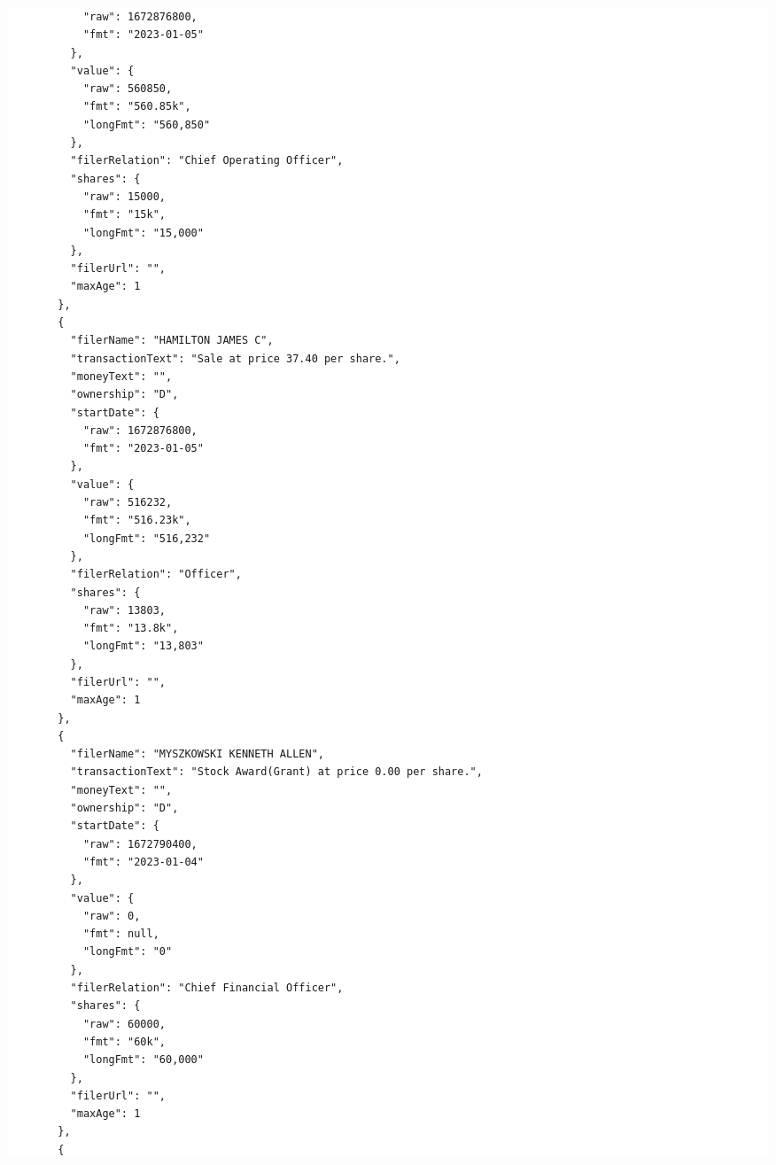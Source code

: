                 "raw": 1672876800,
                "fmt": "2023-01-05"
              },
              "value": {
                "raw": 560850,
                "fmt": "560.85k",
                "longFmt": "560,850"
              },
              "filerRelation": "Chief Operating Officer",
              "shares": {
                "raw": 15000,
                "fmt": "15k",
                "longFmt": "15,000"
              },
              "filerUrl": "",
              "maxAge": 1
            },
            {
              "filerName": "HAMILTON JAMES C",
              "transactionText": "Sale at price 37.40 per share.",
              "moneyText": "",
              "ownership": "D",
              "startDate": {
                "raw": 1672876800,
                "fmt": "2023-01-05"
              },
              "value": {
                "raw": 516232,
                "fmt": "516.23k",
                "longFmt": "516,232"
              },
              "filerRelation": "Officer",
              "shares": {
                "raw": 13803,
                "fmt": "13.8k",
                "longFmt": "13,803"
              },
              "filerUrl": "",
              "maxAge": 1
            },
            {
              "filerName": "MYSZKOWSKI KENNETH ALLEN",
              "transactionText": "Stock Award(Grant) at price 0.00 per share.",
              "moneyText": "",
              "ownership": "D",
              "startDate": {
                "raw": 1672790400,
                "fmt": "2023-01-04"
              },
              "value": {
                "raw": 0,
                "fmt": null,
                "longFmt": "0"
              },
              "filerRelation": "Chief Financial Officer",
              "shares": {
                "raw": 60000,
                "fmt": "60k",
                "longFmt": "60,000"
              },
              "filerUrl": "",
              "maxAge": 1
            },
            {